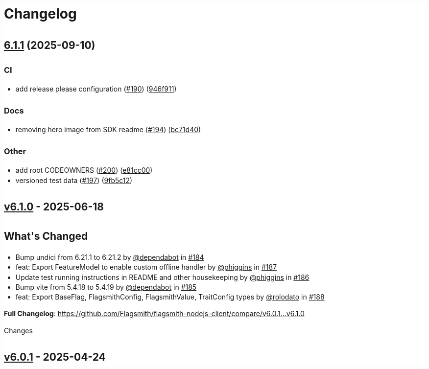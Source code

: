 # Changelog

## [6.1.1](https://github.com/Flagsmith/flagsmith-nodejs-client/compare/v6.1.0...v6.1.1) (2025-09-10)


### CI

* add release please configuration ([#190](https://github.com/Flagsmith/flagsmith-nodejs-client/issues/190)) ([946f911](https://github.com/Flagsmith/flagsmith-nodejs-client/commit/946f911e3c9d7df21bd7e5c6df5f9f92927e5e59))


### Docs

* removing hero image from SDK readme ([#194](https://github.com/Flagsmith/flagsmith-nodejs-client/issues/194)) ([bc71d40](https://github.com/Flagsmith/flagsmith-nodejs-client/commit/bc71d40bdfa319b5333c18f4f9eacbe90b6fad0d))


### Other

* add root CODEOWNERS ([#200](https://github.com/Flagsmith/flagsmith-nodejs-client/issues/200)) ([e81cc00](https://github.com/Flagsmith/flagsmith-nodejs-client/commit/e81cc00f1de35e0884b2cfc70c6cf54a75a3426c))
* versioned test data ([#197](https://github.com/Flagsmith/flagsmith-nodejs-client/issues/197)) ([9fb5c12](https://github.com/Flagsmith/flagsmith-nodejs-client/commit/9fb5c127a2b56503ba876da2466c24e5ceff1d3f))

<a id="v6.1.0"></a>
## [v6.1.0](https://github.com/Flagsmith/flagsmith-nodejs-client/releases/tag/v6.1.0) - 2025-06-18

## What's Changed
* Bump undici from 6.21.1 to 6.21.2 by [@dependabot](https://github.com/dependabot) in [#184](https://github.com/Flagsmith/flagsmith-nodejs-client/pull/184)
* feat: Export FeatureModel to enable custom offline handler by [@phiggins](https://github.com/phiggins) in [#187](https://github.com/Flagsmith/flagsmith-nodejs-client/pull/187)
* Update test running instructions in README and other housekeeping by [@phiggins](https://github.com/phiggins) in [#186](https://github.com/Flagsmith/flagsmith-nodejs-client/pull/186)
* Bump vite from 5.4.18 to 5.4.19 by [@dependabot](https://github.com/dependabot) in [#185](https://github.com/Flagsmith/flagsmith-nodejs-client/pull/185)
* feat: Export BaseFlag, FlagsmithConfig, FlagsmithValue, TraitConfig types by [@rolodato](https://github.com/rolodato) in [#188](https://github.com/Flagsmith/flagsmith-nodejs-client/pull/188)


**Full Changelog**: https://github.com/Flagsmith/flagsmith-nodejs-client/compare/v6.0.1...v6.1.0

[Changes][v6.1.0]


<a id="v6.0.1"></a>
## [v6.0.1](https://github.com/Flagsmith/flagsmith-nodejs-client/releases/tag/v6.0.1) - 2025-04-24


[v6.1.0]: https://github.com/Flagsmith/flagsmith-nodejs-client/compare/v6.0.1...v6.1.0
[v6.0.1]: https://github.com/Flagsmith/flagsmith-nodejs-client/compare/v6.0.0...v6.0.1
[v6.0.0]: https://github.com/Flagsmith/flagsmith-nodejs-client/compare/v5.1.1...v6.0.0
[v5.1.1]: https://github.com/Flagsmith/flagsmith-nodejs-client/compare/v5.1.0...v5.1.1
[v5.1.0]: https://github.com/Flagsmith/flagsmith-nodejs-client/compare/v5.0.1...v5.1.0
[v5.0.1]: https://github.com/Flagsmith/flagsmith-nodejs-client/compare/v5.0.0...v5.0.1
[v5.0.0]: https://github.com/Flagsmith/flagsmith-nodejs-client/compare/v4.0.0...v5.0.0
[v4.0.0]: https://github.com/Flagsmith/flagsmith-nodejs-client/compare/v3.3.3...v4.0.0
[v3.3.3]: https://github.com/Flagsmith/flagsmith-nodejs-client/compare/v3.3.2...v3.3.3
[v3.3.2]: https://github.com/Flagsmith/flagsmith-nodejs-client/compare/v3.3.1...v3.3.2
[v3.3.1]: https://github.com/Flagsmith/flagsmith-nodejs-client/compare/v3.3.0...v3.3.1
[v3.3.0]: https://github.com/Flagsmith/flagsmith-nodejs-client/compare/v3.2.0...v3.3.0
[v3.2.0]: https://github.com/Flagsmith/flagsmith-nodejs-client/compare/v3.1.1...v3.2.0
[v3.1.1]: https://github.com/Flagsmith/flagsmith-nodejs-client/compare/v3.1.0...v3.1.1
[v3.1.0]: https://github.com/Flagsmith/flagsmith-nodejs-client/compare/v3.0.1...v3.1.0
[v3.0.1]: https://github.com/Flagsmith/flagsmith-nodejs-client/compare/v3.0.0...v3.0.1
[v3.0.0]: https://github.com/Flagsmith/flagsmith-nodejs-client/compare/v2.5.2...v3.0.0
[v2.5.2]: https://github.com/Flagsmith/flagsmith-nodejs-client/compare/v2.5.1...v2.5.2
[v2.5.1]: https://github.com/Flagsmith/flagsmith-nodejs-client/compare/v2.5.0...v2.5.1
[v2.5.0]: https://github.com/Flagsmith/flagsmith-nodejs-client/compare/v2.4.1...v2.5.0
[v2.4.1]: https://github.com/Flagsmith/flagsmith-nodejs-client/compare/v2.4.0...v2.4.1
[v2.4.0]: https://github.com/Flagsmith/flagsmith-nodejs-client/compare/v2.3.0...v2.4.0
[v2.3.0]: https://github.com/Flagsmith/flagsmith-nodejs-client/compare/2.1.0...v2.3.0
[2.1.0]: https://github.com/Flagsmith/flagsmith-nodejs-client/compare/v2.0.4...2.1.0
[v2.0.4]: https://github.com/Flagsmith/flagsmith-nodejs-client/compare/2.0.3...v2.0.4
[2.0.3]: https://github.com/Flagsmith/flagsmith-nodejs-client/compare/v2.0.0...2.0.3
[v2.0.0]: https://github.com/Flagsmith/flagsmith-nodejs-client/tree/v2.0.0